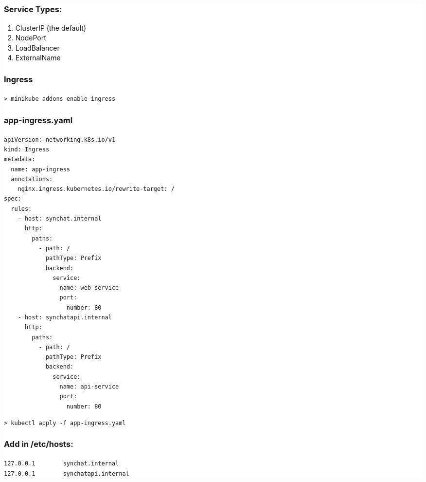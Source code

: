 ### Service Types:
1. ClusterIP (the default)
2. NodePort
3. LoadBalancer
4. ExternalName

### Ingress
```
> minikube addons enable ingress
```

### app-ingress.yaml
```
apiVersion: networking.k8s.io/v1
kind: Ingress
metadata:
  name: app-ingress
  annotations:
    nginx.ingress.kubernetes.io/rewrite-target: /
spec:
  rules:
    - host: synchat.internal
      http:
        paths:
          - path: /
            pathType: Prefix
            backend:
              service:
                name: web-service
                port:
                  number: 80
    - host: synchatapi.internal
      http:
        paths:
          - path: /
            pathType: Prefix
            backend:
              service:
                name: api-service
                port:
                  number: 80
```

```
> kubectl apply -f app-ingress.yaml
```

### Add in /etc/hosts:
```
127.0.0.1        synchat.internal
127.0.0.1        synchatapi.internal
```
